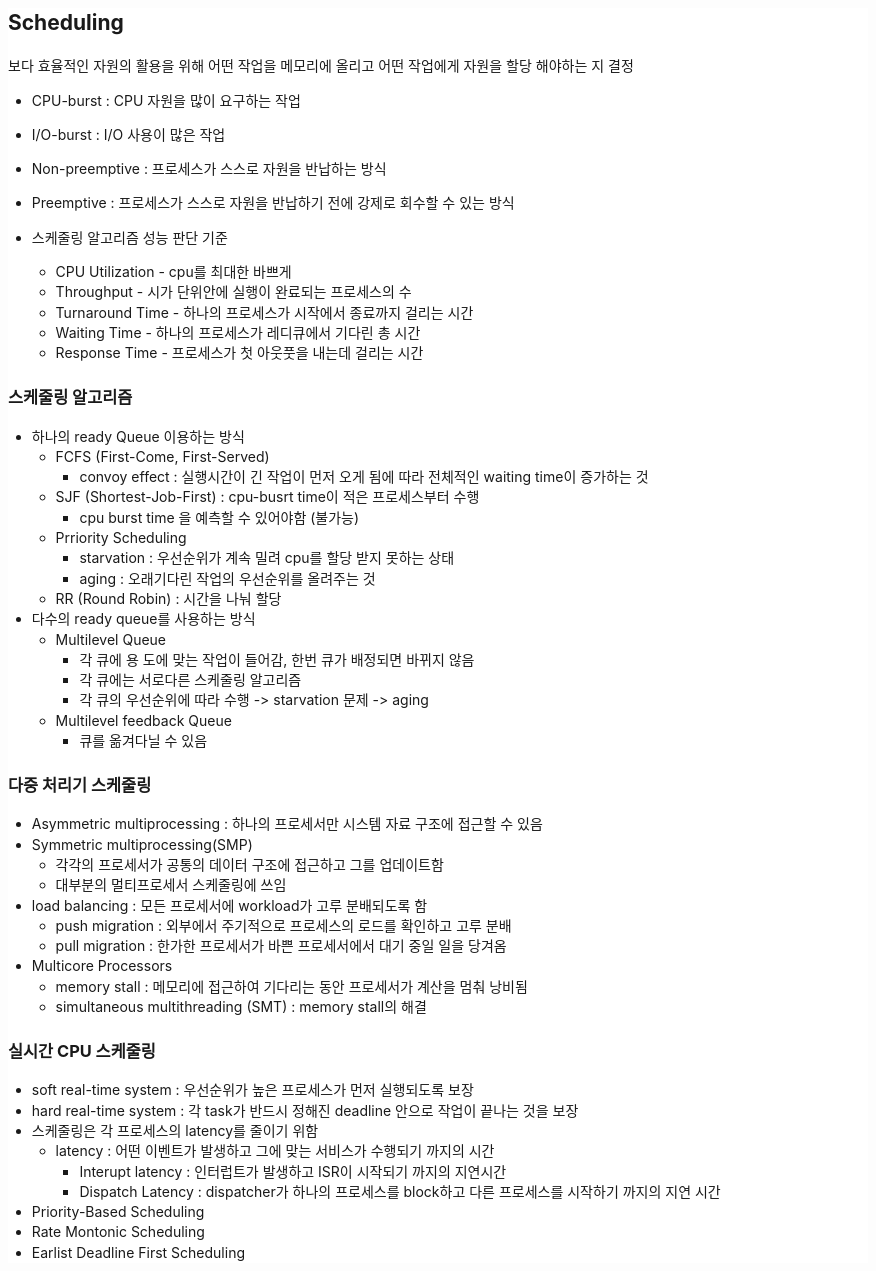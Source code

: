 ## Scheduling

보다 효율적인 자원의 활용을 위해 어떤 작업을 메모리에 올리고 어떤 작업에게 자원을 할당 해야하는 지 결정

* CPU-burst : CPU 자원을 많이 요구하는 작업
* I/O-burst : I/O 사용이 많은 작업
* Non-preemptive : 프로세스가 스스로 자원을 반납하는 방식
* Preemptive : 프로세스가 스스로 자원을 반납하기 전에 강제로 회수할 수 있는 방식

* 스케줄링 알고리즘 성능 판단 기준
  * CPU Utilization - cpu를 최대한 바쁘게
  * Throughput - 시가 단위안에 실행이 완료되는 프로세스의 수
  * Turnaround Time - 하나의 프로세스가 시작에서 종료까지 걸리는 시간
  * Waiting Time - 하나의 프로세스가 레디큐에서 기다린 총 시간
  * Response Time - 프로세스가 첫 아웃풋을 내는데 걸리는 시간

### 스케줄링 알고리즘

* 하나의 ready Queue 이용하는 방식
  * FCFS (First-Come, First-Served)
    * convoy effect : 실행시간이 긴 작업이 먼저 오게 됨에 따라 전체적인 waiting time이 증가하는 것
  * SJF (Shortest-Job-First) : cpu-busrt time이 적은 프로세스부터 수행
    * cpu burst time 을 예측할 수 있어야함 (불가능)
  * Prriority Scheduling
    * starvation : 우선순위가 계속 밀려 cpu를 할당 받지 못하는 상태
    * aging : 오래기다린 작업의 우선순위를 올려주는 것
  * RR (Round Robin) : 시간을 나눠 할당
* 다수의 ready queue를 사용하는 방식
  * Multilevel Queue
    * 각 큐에 용 도에 맞는 작업이 들어감, 한번 큐가 배정되면 바뀌지 않음
    * 각 큐에는 서로다른 스케줄링 알고리즘
    * 각 큐의 우선순위에 따라 수행 -> starvation 문제 -> aging
  * Multilevel feedback Queue
    * 큐를 옮겨다닐 수 있음

### 다중 처리기 스케줄링

* Asymmetric multiprocessing : 하나의 프로세서만 시스템 자료 구조에 접근할 수 있음
* Symmetric multiprocessing(SMP)
  * 각각의 프로세서가 공통의 데이터 구조에 접근하고 그를 업데이트함
  * 대부분의 멀티프로세서 스케줄링에 쓰임
* load balancing : 모든 프로세서에 workload가 고루 분배되도록 함
  * push migration : 외부에서 주기적으로 프로세스의 로드를 확인하고 고루 분배
  * pull migration : 한가한 프로세서가 바쁜 프로세서에서 대기 중일 일을 당겨옴
* Multicore Processors
  * memory stall : 메모리에 접근하여 기다리는 동안 프로세서가 계산을 멈춰 낭비됨
  * simultaneous multithreading (SMT) : memory stall의 해결

### 실시간  CPU  스케줄링

* soft real-time system  : 우선순위가 높은 프로세스가 먼저 실행되도록 보장
* hard real-time system : 각 task가 반드시 정해진 deadline 안으로 작업이 끝나는 것을 보장
* 스케줄링은 각 프로세스의 latency를 줄이기 위함
  * latency : 어떤 이벤트가 발생하고 그에 맞는 서비스가 수행되기 까지의 시간
    * Interupt latency : 인터럽트가 발생하고 ISR이 시작되기 까지의 지연시간
    * Dispatch Latency : dispatcher가 하나의 프로세스를 block하고 다른 프로세스를 시작하기 까지의 지연 시간
* Priority-Based Scheduling
* Rate Montonic Scheduling
* Earlist Deadline First Scheduling
